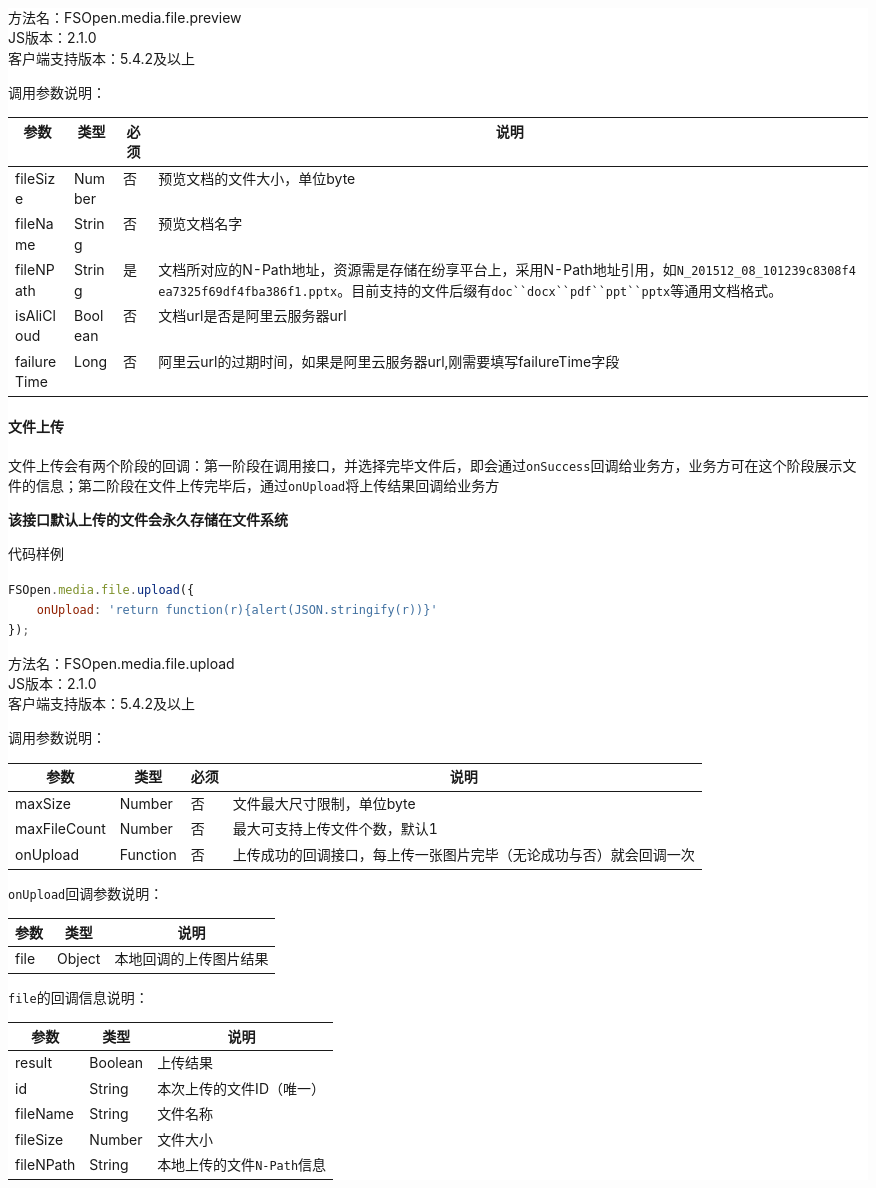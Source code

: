 方法名：FSOpen.media.file.preview     
JS版本：2.1.0  
客户端支持版本：5.4.2及以上  

调用参数说明：    

| 参数      | 类型      | 必须 | 说明         |
| ----------| ----------| -----| -------------|
| fileSize  | Number    | 否   | 预览文档的文件大小，单位byte  |
| fileName  | String    | 否   | 预览文档名字  |
| fileNPath | String    | 是   | 文档所对应的N-Path地址，资源需是存储在纷享平台上，采用N-Path地址引用，如`N_201512_08_101239c8308f4ea7325f69df4fba386f1.pptx`。目前支持的文件后缀有`doc``docx``pdf``ppt``pptx`等通用文档格式。 |
| isAliCloud  | Boolean    | 否   | 文档url是否是阿里云服务器url  |
| failureTime  | Long    | 否   | 阿里云url的过期时间，如果是阿里云服务器url,刚需要填写failureTime字段  |

#### 文件上传
文件上传会有两个阶段的回调：第一阶段在调用接口，并选择完毕文件后，即会通过`onSuccess`回调给业务方，业务方可在这个阶段展示文件的信息；第二阶段在文件上传完毕后，通过`onUpload`将上传结果回调给业务方   

**该接口默认上传的文件会永久存储在文件系统**

代码样例
```javascript
FSOpen.media.file.upload({
    onUpload: 'return function(r){alert(JSON.stringify(r))}'
});
``` 

方法名：FSOpen.media.file.upload     
JS版本：2.1.0   
客户端支持版本：5.4.2及以上   

调用参数说明：     

| 参数      | 类型           | 必须 | 说明         |
| ----------| --------------| -----| -------------|
| maxSize   | Number        | 否   | 文件最大尺寸限制，单位byte |
| maxFileCount | Number     | 否   | 最大可支持上传文件个数，默认1 |
| onUpload  | Function      | 否   | 上传成功的回调接口，每上传一张图片完毕（无论成功与否）就会回调一次 |

`onUpload`回调参数说明：

| 参数        | 类型      | 说明     |
| ------------| ----------| ---------|
| file      | Object    | 本地回调的上传图片结果 |

`file`的回调信息说明：

| 参数        | 类型      | 说明     |
| ------------| ----------| ---------|
| result      | Boolean   | 上传结果 |
| id          | String    | 本次上传的文件ID（唯一） |
| fileName    | String    | 文件名称 |
| fileSize    | Number    | 文件大小 |
| fileNPath   | String    | 本地上传的文件`N-Path`信息 |
